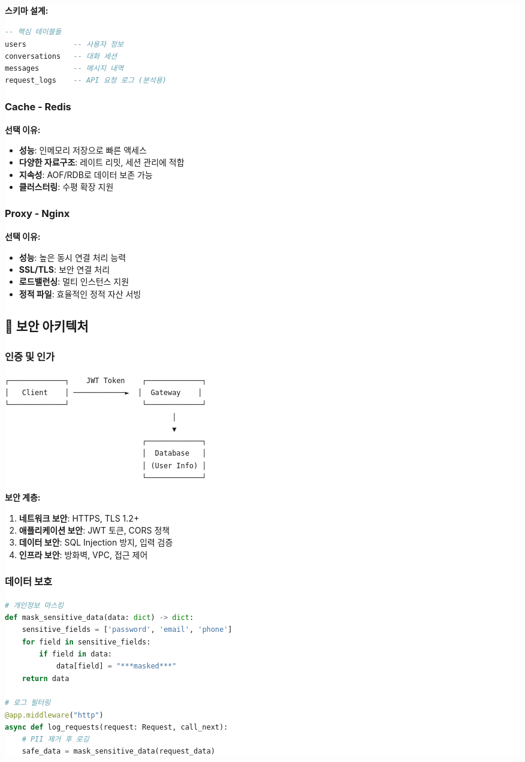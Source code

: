 **스키마 설계:**

```sql
-- 핵심 테이블들
users           -- 사용자 정보
conversations   -- 대화 세션
messages        -- 메시지 내역
request_logs    -- API 요청 로그 (분석용)
```

### Cache - Redis

**선택 이유:**

- **성능**: 인메모리 저장으로 빠른 액세스
- **다양한 자료구조**: 레이트 리밋, 세션 관리에 적합
- **지속성**: AOF/RDB로 데이터 보존 가능
- **클러스터링**: 수평 확장 지원

### Proxy - Nginx

**선택 이유:**

- **성능**: 높은 동시 연결 처리 능력
- **SSL/TLS**: 보안 연결 처리
- **로드밸런싱**: 멀티 인스턴스 지원
- **정적 파일**: 효율적인 정적 자산 서빙

## 🔐 보안 아키텍처

### 인증 및 인가

```
┌─────────────┐    JWT Token    ┌─────────────┐
│   Client    │ ────────────►  │  Gateway    │
└─────────────┘                 └─────────────┘
                                       │
                                       ▼
                                ┌─────────────┐
                                │  Database   │
                                │ (User Info) │
                                └─────────────┘
```

**보안 계층:**

1. **네트워크 보안**: HTTPS, TLS 1.2+
2. **애플리케이션 보안**: JWT 토큰, CORS 정책
3. **데이터 보안**: SQL Injection 방지, 입력 검증
4. **인프라 보안**: 방화벽, VPC, 접근 제어

### 데이터 보호

```python
# 개인정보 마스킹
def mask_sensitive_data(data: dict) -> dict:
    sensitive_fields = ['password', 'email', 'phone']
    for field in sensitive_fields:
        if field in data:
            data[field] = "***masked***"
    return data

# 로그 필터링
@app.middleware("http")
async def log_requests(request: Request, call_next):
    # PII 제거 후 로깅
    safe_data = mask_sensitive_data(request_data)
```